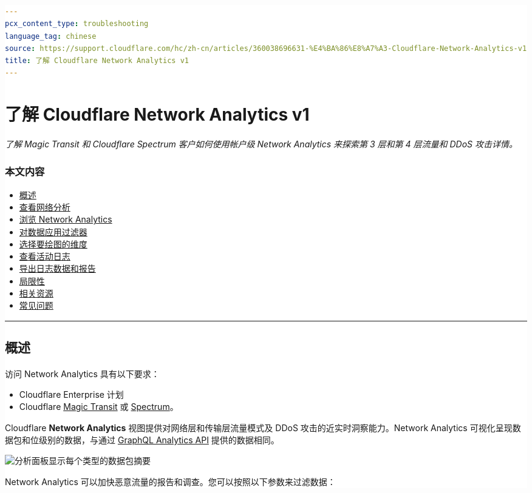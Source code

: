```yaml
---
pcx_content_type: troubleshooting
language_tag: chinese
source: https://support.cloudflare.com/hc/zh-cn/articles/360038696631-%E4%BA%86%E8%A7%A3-Cloudflare-Network-Analytics-v1
title: 了解 Cloudflare Network Analytics v1
---
```


# 了解 Cloudflare Network Analytics v1

_了解 Magic Transit 和 Cloudflare Spectrum 客户如何使用帐户级 Network Analytics 来探索第 3 层和第 4 层流量和 DDoS 攻击详情。_

### 本文内容

-   [概述](https://support.cloudflare.com/hc/zh-cn/articles/360038696631-%E4%BA%86%E8%A7%A3-Cloudflare-Network-Analytics-v1#7rrlY887ZX7ZDVmx2V4bcm)
-   [查看网络分析](https://support.cloudflare.com/hc/zh-cn/articles/360038696631-%E4%BA%86%E8%A7%A3-Cloudflare-Network-Analytics-v1#7x2T95w9RGgg782pVMujPb)
-   [浏览 Network Analytics](https://support.cloudflare.com/hc/zh-cn/articles/360038696631-%E4%BA%86%E8%A7%A3-Cloudflare-Network-Analytics-v1#h_3WlP6WsWFl28h92oS2k8O2)
-   [对数据应用过滤器](https://support.cloudflare.com/hc/zh-cn/articles/360038696631-%E4%BA%86%E8%A7%A3-Cloudflare-Network-Analytics-v1#h_4Agjkc3QlLuhrCW43NsN3p)
-   [选择要绘图的维度](https://support.cloudflare.com/hc/zh-cn/articles/360038696631-%E4%BA%86%E8%A7%A3-Cloudflare-Network-Analytics-v1#h_4UZtmYClrU0N7OYwZgHHoh)
-   [查看活动日志](https://support.cloudflare.com/hc/zh-cn/articles/360038696631-%E4%BA%86%E8%A7%A3-Cloudflare-Network-Analytics-v1#h_6GOQ2ficyicPxirroGewJP)
-   [导出日志数据和报告](https://support.cloudflare.com/hc/zh-cn/articles/360038696631-%E4%BA%86%E8%A7%A3-Cloudflare-Network-Analytics-v1#h_3grb6OPVreABUQaQBekfHn)
-   [局限性](https://support.cloudflare.com/hc/zh-cn/articles/360038696631-%E4%BA%86%E8%A7%A3-Cloudflare-Network-Analytics-v1#h_6tCVFw0V6ufdvQnRIxu19t)
-   [相关资源](https://support.cloudflare.com/hc/zh-cn/articles/360038696631-%E4%BA%86%E8%A7%A3-Cloudflare-Network-Analytics-v1#7flIreW1Np8fuxZYTbduF2)
-   [常见问题](https://support.cloudflare.com/hc/zh-cn/articles/360038696631-%E4%BA%86%E8%A7%A3-Cloudflare-Network-Analytics-v1#h_2CqXhNxV03M5IUwklSR3n6)

___

## 概述

访问 Network Analytics 具有以下要求：

-   Cloudflare Enterprise 计划
-   Cloudflare [Magic Transit](/magic-transit/) 或 [Spectrum](/spectrum/)。

Cloudflare **Network Analytics** 视图提供对网络层和传输层流量模式及 DDoS 攻击的近实时洞察能力。Network Analytics 可视化呈现数据包和位级别的数据，与通过 [GraphQL Analytics API](/analytics/graphql-api/) 提供的数据相同。

![分析面板显示每个类型的数据包摘要](/images/support/na-main-dashboard.png)

Network Analytics 可以加快恶意流量的报告和调查。您可以按照以下参数来过滤数据：
